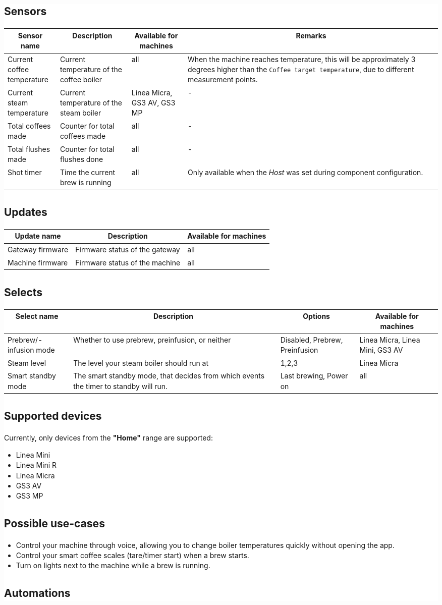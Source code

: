 ## Sensors

| Sensor name | Description | Available for machines | Remarks |
|-------------|-------------| ---------------------- | ------- |
| Current coffee temperature | Current temperature of the coffee boiler | all | When the machine reaches temperature, this will be approximately 3 degrees higher than the `Coffee target temperature`, due to different measurement points. |
| Current steam temperature| Current temperature of the steam boiler | Linea Micra, GS3 AV, GS3 MP | - |
| Total coffees made | Counter for total coffees made| all | - |
| Total flushes made | Counter for total flushes done | all | - |
| Shot timer | Time the current brew is running | all | Only available when the *Host* was set during component configuration. |

## Updates

| Update name | Description | Available for machines |
|-------------|-------------| ---------------------- |
| Gateway firmware | Firmware status of the gateway | all |
| Machine firmware | Firmware status of the machine | all |

## Selects

| Select name | Description | Options | Available for machines | 
|-------------|-------------| ------------------------| ---------------------- |
| Prebrew/-infusion mode | Whether to use prebrew, preinfusion, or neither | Disabled, Prebrew, Preinfusion | Linea Micra, Linea Mini, GS3 AV |
| Steam level | The level your steam boiler should run at | 1,2,3 | Linea Micra |
| Smart standby mode | The smart standby mode, that decides from which events the timer to standby will run. | Last brewing, Power on | all |

## Supported devices

Currently, only devices from the **"Home"** range are supported:

- Linea Mini
- Linea Mini R
- Linea Micra
- GS3 AV
- GS3 MP

## Possible use-cases

- Control your machine through voice, allowing you to change boiler temperatures quickly without opening the app.
- Control your smart coffee scales (tare/timer start) when a brew starts.
- Turn on lights next to the machine while a brew is running.

## Automations
